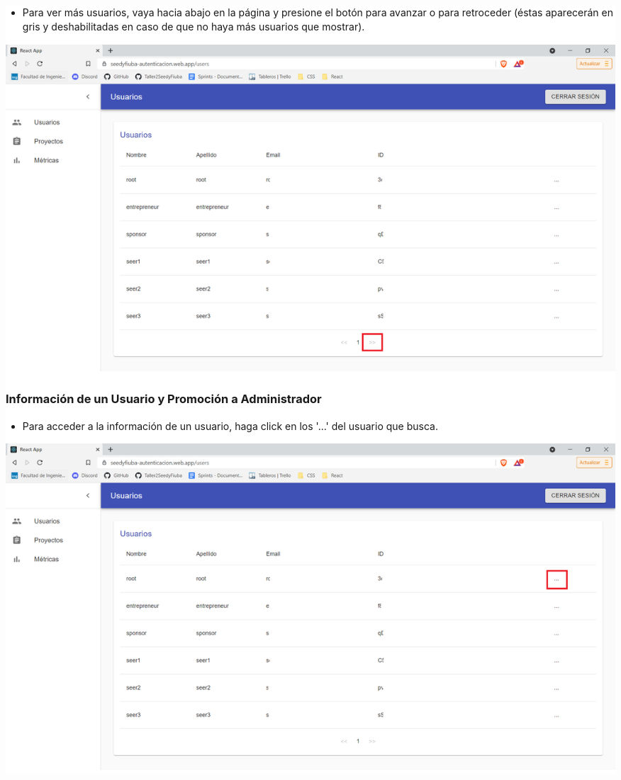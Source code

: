 * Para ver más usuarios, vaya hacia abajo en la página y presione el botón para avanzar o para retroceder (éstas aparecerán en gris y deshabilitadas en caso de que no haya más usuarios que mostrar).

<center><img src="img/4.1.PNG" width="950"/></center>

### Información de un Usuario y Promoción a Administrador

* Para acceder a la información de un usuario, haga click en los '...' del usuario que busca.

<center><img src="img/4.2.PNG" width="950"/></center>
